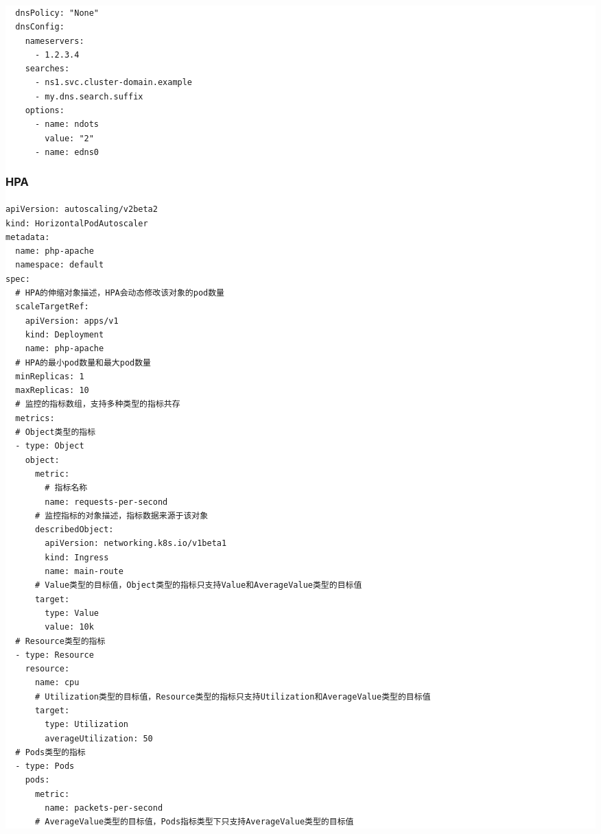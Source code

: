 ```
  dnsPolicy: "None"
  dnsConfig:
    nameservers:
      - 1.2.3.4
    searches:
      - ns1.svc.cluster-domain.example
      - my.dns.search.suffix
    options:
      - name: ndots
        value: "2"
      - name: edns0
```





### HPA

```
apiVersion: autoscaling/v2beta2
kind: HorizontalPodAutoscaler
metadata:
  name: php-apache
  namespace: default
spec:
  # HPA的伸缩对象描述，HPA会动态修改该对象的pod数量
  scaleTargetRef:
    apiVersion: apps/v1
    kind: Deployment
    name: php-apache
  # HPA的最小pod数量和最大pod数量
  minReplicas: 1
  maxReplicas: 10
  # 监控的指标数组，支持多种类型的指标共存
  metrics:
  # Object类型的指标
  - type: Object
    object:
      metric:
        # 指标名称
        name: requests-per-second
      # 监控指标的对象描述，指标数据来源于该对象
      describedObject:
        apiVersion: networking.k8s.io/v1beta1
        kind: Ingress
        name: main-route
      # Value类型的目标值，Object类型的指标只支持Value和AverageValue类型的目标值
      target:
        type: Value
        value: 10k
  # Resource类型的指标
  - type: Resource
    resource:
      name: cpu
      # Utilization类型的目标值，Resource类型的指标只支持Utilization和AverageValue类型的目标值
      target:
        type: Utilization
        averageUtilization: 50
  # Pods类型的指标
  - type: Pods
    pods:
      metric:
        name: packets-per-second
      # AverageValue类型的目标值，Pods指标类型下只支持AverageValue类型的目标值
```